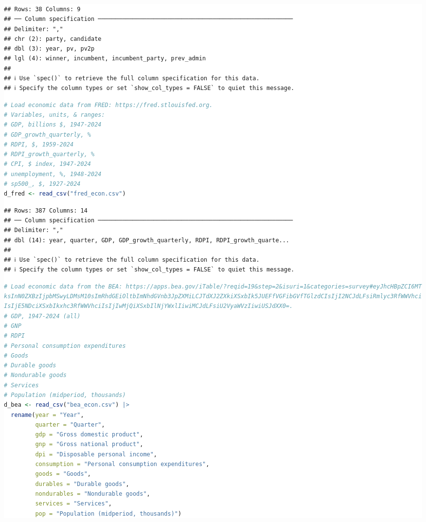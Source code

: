 ```
## Rows: 38 Columns: 9
## ── Column specification ────────────────────────────────────────────────────────
## Delimiter: ","
## chr (2): party, candidate
## dbl (3): year, pv, pv2p
## lgl (4): winner, incumbent, incumbent_party, prev_admin
## 
## ℹ Use `spec()` to retrieve the full column specification for this data.
## ℹ Specify the column types or set `show_col_types = FALSE` to quiet this message.
```

```r
# Load economic data from FRED: https://fred.stlouisfed.org. 
# Variables, units, & ranges: 
# GDP, billions $, 1947-2024
# GDP_growth_quarterly, %
# RDPI, $, 1959-2024
# RDPI_growth_quarterly, %
# CPI, $ index, 1947-2024
# unemployment, %, 1948-2024
# sp500_, $, 1927-2024 
d_fred <- read_csv("fred_econ.csv")
```

```
## Rows: 387 Columns: 14
## ── Column specification ────────────────────────────────────────────────────────
## Delimiter: ","
## dbl (14): year, quarter, GDP, GDP_growth_quarterly, RDPI, RDPI_growth_quarte...
## 
## ℹ Use `spec()` to retrieve the full column specification for this data.
## ℹ Specify the column types or set `show_col_types = FALSE` to quiet this message.
```


```r
# Load economic data from the BEA: https://apps.bea.gov/iTable/?reqid=19&step=2&isuri=1&categories=survey#eyJhcHBpZCI6MTksInN0ZXBzIjpbMSwyLDMsM10sImRhdGEiOltbImNhdGVnb3JpZXMiLCJTdXJ2ZXkiXSxbIk5JUEFfVGFibGVfTGlzdCIsIjI2NCJdLFsiRmlyc3RfWWVhciIsIjE5NDciXSxbIkxhc3RfWWVhciIsIjIwMjQiXSxbIlNjYWxlIiwiMCJdLFsiU2VyaWVzIiwiUSJdXX0=.
# GDP, 1947-2024 (all)
# GNP
# RDPI
# Personal consumption expenditures
# Goods
# Durable goods
# Nondurable goods
# Services 
# Population (midperiod, thousands)
d_bea <- read_csv("bea_econ.csv") |> 
  rename(year = "Year",
         quarter = "Quarter", 
         gdp = "Gross domestic product", 
         gnp = "Gross national product", 
         dpi = "Disposable personal income", 
         consumption = "Personal consumption expenditures", 
         goods = "Goods", 
         durables = "Durable goods", 
         nondurables = "Nondurable goods", 
         services = "Services", 
         pop = "Population (midperiod, thousands)")
```

